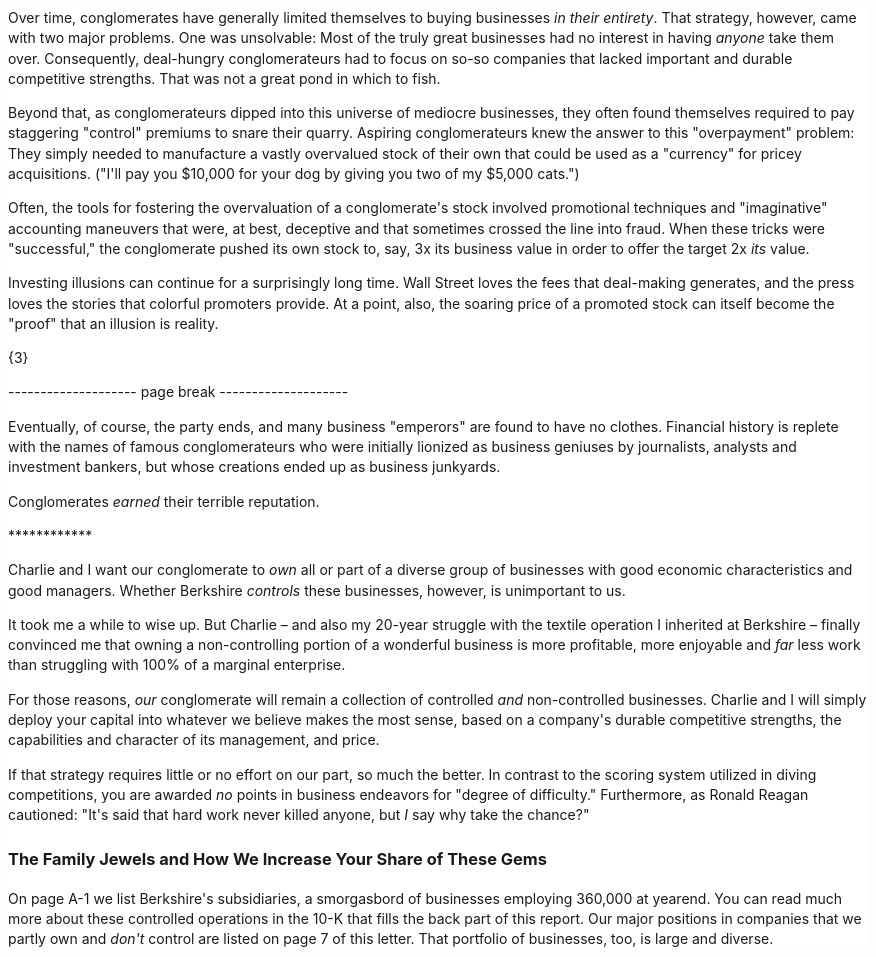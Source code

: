 Over time, conglomerates have generally limited themselves to buying businesses *in their entirety*. That strategy, however, came with two major problems. One was unsolvable: Most of the truly great businesses had no interest in having *anyone* take them over. Consequently, deal-hungry conglomerateurs had to focus on so-so companies that lacked important and durable competitive strengths. That was not a great pond in which to fish.

Beyond that, as conglomerateurs dipped into this universe of mediocre businesses, they often found themselves required to pay staggering "control" premiums to snare their quarry. Aspiring conglomerateurs knew the answer to this "overpayment" problem: They simply needed to manufacture a vastly overvalued stock of their own that could be used as a "currency" for pricey acquisitions. ("I'll pay you \$10,000 for your dog by giving you two of my \$5,000 cats.")

Often, the tools for fostering the overvaluation of a conglomerate's stock involved promotional techniques and "imaginative" accounting maneuvers that were, at best, deceptive and that sometimes crossed the line into fraud. When these tricks were "successful," the conglomerate pushed its own stock to, say, 3x its business value in order to offer the target 2x *its* value.

Investing illusions can continue for a surprisingly long time. Wall Street loves the fees that deal-making generates, and the press loves the stories that colorful promoters provide. At a point, also, the soaring price of a promoted stock can itself become the "proof" that an illusion is reality.

{3}

-------------------- page break --------------------

Eventually, of course, the party ends, and many business "emperors" are found to have no clothes. Financial history is replete with the names of famous conglomerateurs who were initially lionized as business geniuses by journalists, analysts and investment bankers, but whose creations ended up as business junkyards.

Conglomerates *earned* their terrible reputation.

\*\*\*\*\*\*\*\*\*\*\*\*

Charlie and I want our conglomerate to *own* all or part of a diverse group of businesses with good economic characteristics and good managers. Whether Berkshire *controls* these businesses, however, is unimportant to us.

It took me a while to wise up. But Charlie – and also my 20-year struggle with the textile operation I inherited at Berkshire – finally convinced me that owning a non-controlling portion of a wonderful business is more profitable, more enjoyable and *far* less work than struggling with 100% of a marginal enterprise.

For those reasons, *our* conglomerate will remain a collection of controlled *and* non-controlled businesses. Charlie and I will simply deploy your capital into whatever we believe makes the most sense, based on a company's durable competitive strengths, the capabilities and character of its management, and price.

If that strategy requires little or no effort on our part, so much the better. In contrast to the scoring system utilized in diving competitions, you are awarded *no* points in business endeavors for "degree of difficulty." Furthermore, as Ronald Reagan cautioned: "It's said that hard work never killed anyone, but *I* say why take the chance?"

### **The Family Jewels and How We Increase Your Share of These Gems**

On page A-1 we list Berkshire's subsidiaries, a smorgasbord of businesses employing 360,000 at yearend. You can read much more about these controlled operations in the 10-K that fills the back part of this report. Our major positions in companies that we partly own and *don't* control are listed on page 7 of this letter. That portfolio of businesses, too, is large and diverse.

